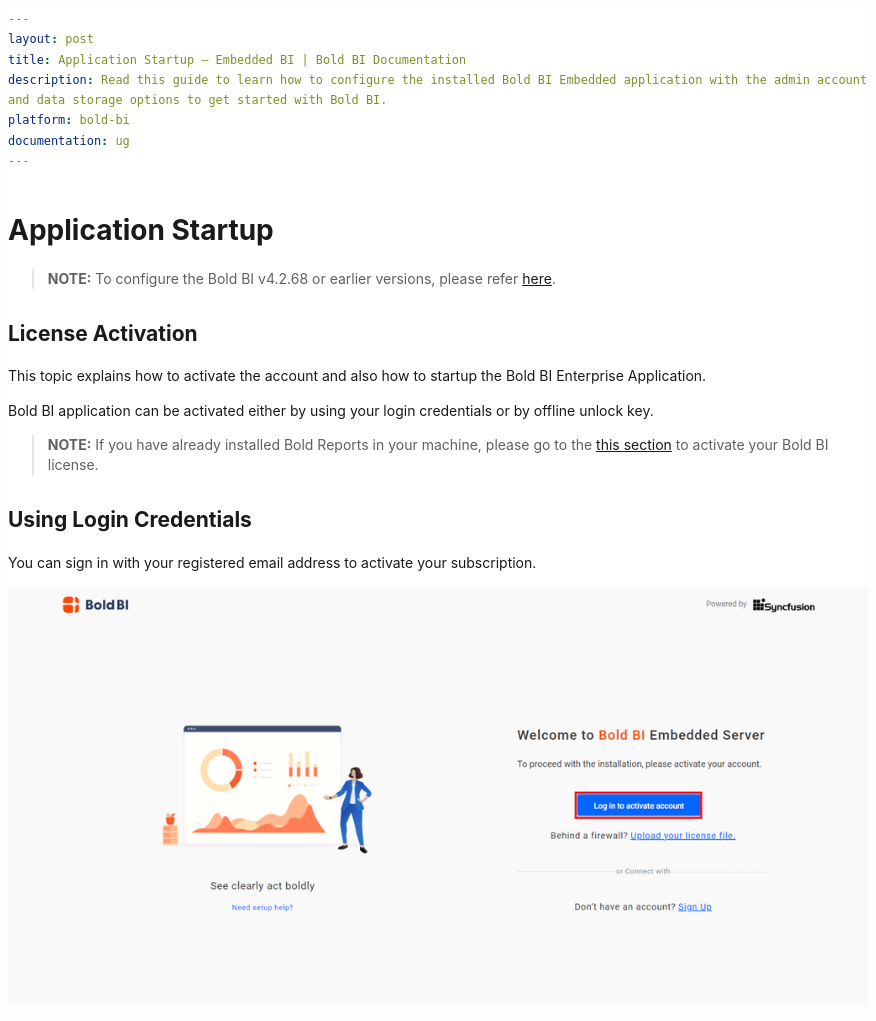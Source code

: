```yaml
---
layout: post
title: Application Startup – Embedded BI | Bold BI Documentation
description: Read this guide to learn how to configure the installed Bold BI Embedded application with the admin account and data storage options to get started with Bold BI.
platform: bold-bi
documentation: ug
---
```


# Application Startup

> **NOTE:** To configure the Bold BI v4.2.68 or earlier versions, please refer [here](/embedded-bi/application-startup/v4.2.68-or-earlier/).

## License Activation

This topic explains how to activate the account and also how to startup the Bold BI Enterprise Application.

Bold BI application can be activated either by using your login credentials or by offline unlock key.

> **NOTE:** If you have already installed Bold Reports in your machine, please go to the [this section](/embedded-bi/application-startup/#activate-bold-bi-license) to activate your Bold BI license.

## Using Login Credentials

You can sign in with your registered email address to activate your subscription.

![Activate the account page](/static/assets/embedded/application-startup/images/application-startup-login.png) 
